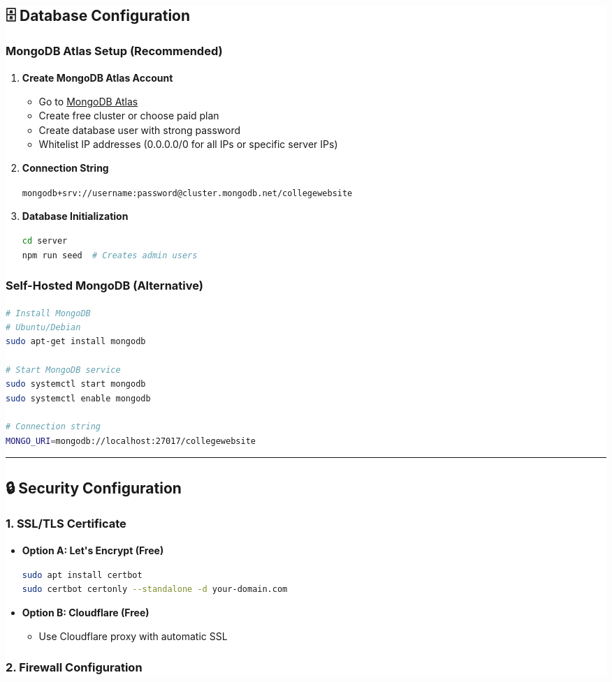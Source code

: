 ## 🗄️ Database Configuration

### **MongoDB Atlas Setup (Recommended)**

1. **Create MongoDB Atlas Account**

   - Go to [MongoDB Atlas](https://cloud.mongodb.com/)
   - Create free cluster or choose paid plan
   - Create database user with strong password
   - Whitelist IP addresses (0.0.0.0/0 for all IPs or specific server IPs)

2. **Connection String**

   ```bash
   mongodb+srv://username:password@cluster.mongodb.net/collegewebsite
   ```

3. **Database Initialization**
   ```bash
   cd server
   npm run seed  # Creates admin users
   ```

### **Self-Hosted MongoDB (Alternative)**

```bash
# Install MongoDB
# Ubuntu/Debian
sudo apt-get install mongodb

# Start MongoDB service
sudo systemctl start mongodb
sudo systemctl enable mongodb

# Connection string
MONGO_URI=mongodb://localhost:27017/collegewebsite
```

---

## 🔒 Security Configuration

### **1. SSL/TLS Certificate**

- **Option A: Let's Encrypt (Free)**

  ```bash
  sudo apt install certbot
  sudo certbot certonly --standalone -d your-domain.com
  ```

- **Option B: Cloudflare (Free)**
  - Use Cloudflare proxy with automatic SSL

### **2. Firewall Configuration**
